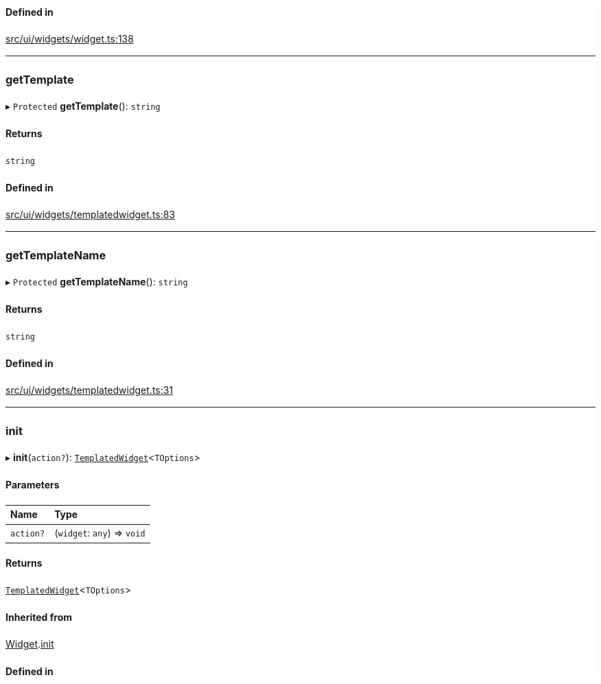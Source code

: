 #### Defined in

[src/ui/widgets/widget.ts:138](https://github.com/serenity-is/serenity/blob/master/packages/corelib/src/ui/widgets/widget.ts#L138)

___

### getTemplate

▸ `Protected` **getTemplate**(): `string`

#### Returns

`string`

#### Defined in

[src/ui/widgets/templatedwidget.ts:83](https://github.com/serenity-is/serenity/blob/master/packages/corelib/src/ui/widgets/templatedwidget.ts#L83)

___

### getTemplateName

▸ `Protected` **getTemplateName**(): `string`

#### Returns

`string`

#### Defined in

[src/ui/widgets/templatedwidget.ts:31](https://github.com/serenity-is/serenity/blob/master/packages/corelib/src/ui/widgets/templatedwidget.ts#L31)

___

### init

▸ **init**(`action?`): [`TemplatedWidget`](TemplatedWidget.md)<`TOptions`\>

#### Parameters

| Name | Type |
| :------ | :------ |
| `action?` | (`widget`: `any`) => `void` |

#### Returns

[`TemplatedWidget`](TemplatedWidget.md)<`TOptions`\>

#### Inherited from

[Widget](Widget.md).[init](Widget.md#init)

#### Defined in
